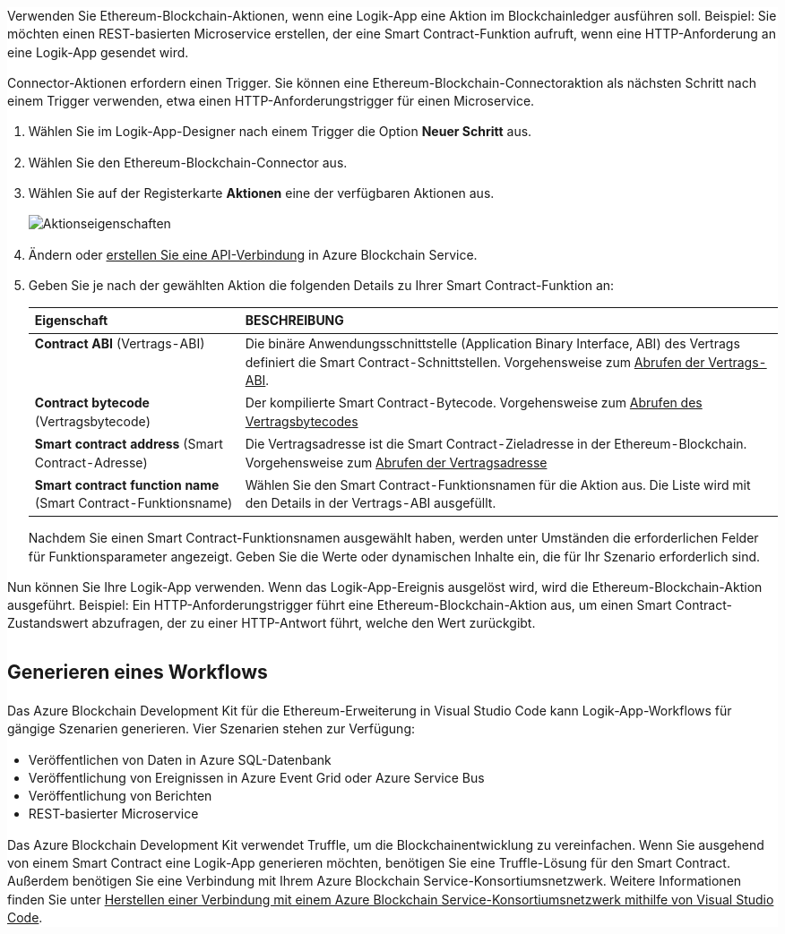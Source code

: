 Verwenden Sie Ethereum-Blockchain-Aktionen, wenn eine Logik-App eine Aktion im Blockchainledger ausführen soll. Beispiel: Sie möchten einen REST-basierten Microservice erstellen, der eine Smart Contract-Funktion aufruft, wenn eine HTTP-Anforderung an eine Logik-App gesendet wird.

Connector-Aktionen erfordern einen Trigger. Sie können eine Ethereum-Blockchain-Connectoraktion als nächsten Schritt nach einem Trigger verwenden, etwa einen HTTP-Anforderungstrigger für einen Microservice.

1. Wählen Sie im Logik-App-Designer nach einem Trigger die Option **Neuer Schritt** aus.
1. Wählen Sie den Ethereum-Blockchain-Connector aus.
1. Wählen Sie auf der Registerkarte **Aktionen** eine der verfügbaren Aktionen aus.

    ![Aktionseigenschaften](./media/ethereum-logic-app/action-properties.png)

1. Ändern oder [erstellen Sie eine API-Verbindung](#create-an-api-connection) in Azure Blockchain Service.
1. Geben Sie je nach der gewählten Aktion die folgenden Details zu Ihrer Smart Contract-Funktion an:

    | Eigenschaft | BESCHREIBUNG |
    |----------|-------------|
    | **Contract ABI** (Vertrags-ABI) | Die binäre Anwendungsschnittstelle (Application Binary Interface, ABI) des Vertrags definiert die Smart Contract-Schnittstellen. Vorgehensweise zum [Abrufen der Vertrags-ABI](#get-contract-abi). |
    | **Contract bytecode** (Vertragsbytecode) | Der kompilierte Smart Contract-Bytecode. Vorgehensweise zum [Abrufen des Vertragsbytecodes](#get-contract-bytecode) |
    | **Smart contract address** (Smart Contract-Adresse) | Die Vertragsadresse ist die Smart Contract-Zieladresse in der Ethereum-Blockchain. Vorgehensweise zum [Abrufen der Vertragsadresse](#get-contract-address) |
    | **Smart contract function name** (Smart Contract-Funktionsname) | Wählen Sie den Smart Contract-Funktionsnamen für die Aktion aus. Die Liste wird mit den Details in der Vertrags-ABI ausgefüllt. |

    Nachdem Sie einen Smart Contract-Funktionsnamen ausgewählt haben, werden unter Umständen die erforderlichen Felder für Funktionsparameter angezeigt. Geben Sie die Werte oder dynamischen Inhalte ein, die für Ihr Szenario erforderlich sind.

Nun können Sie Ihre Logik-App verwenden. Wenn das Logik-App-Ereignis ausgelöst wird, wird die Ethereum-Blockchain-Aktion ausgeführt. Beispiel: Ein HTTP-Anforderungstrigger führt eine Ethereum-Blockchain-Aktion aus, um einen Smart Contract-Zustandswert abzufragen, der zu einer HTTP-Antwort führt, welche den Wert zurückgibt.

## <a name="generate-a-workflow"></a>Generieren eines Workflows

Das Azure Blockchain Development Kit für die Ethereum-Erweiterung in Visual Studio Code kann Logik-App-Workflows für gängige Szenarien generieren. Vier Szenarien stehen zur Verfügung:

* Veröffentlichen von Daten in Azure SQL-Datenbank
* Veröffentlichung von Ereignissen in Azure Event Grid oder Azure Service Bus
* Veröffentlichung von Berichten
* REST-basierter Microservice

 Das Azure Blockchain Development Kit verwendet Truffle, um die Blockchainentwicklung zu vereinfachen. Wenn Sie ausgehend von einem Smart Contract eine Logik-App generieren möchten, benötigen Sie eine Truffle-Lösung für den Smart Contract. Außerdem benötigen Sie eine Verbindung mit Ihrem Azure Blockchain Service-Konsortiumsnetzwerk. Weitere Informationen finden Sie unter [Herstellen einer Verbindung mit einem Azure Blockchain Service-Konsortiumsnetzwerk mithilfe von Visual Studio Code](connect-vscode.md).
